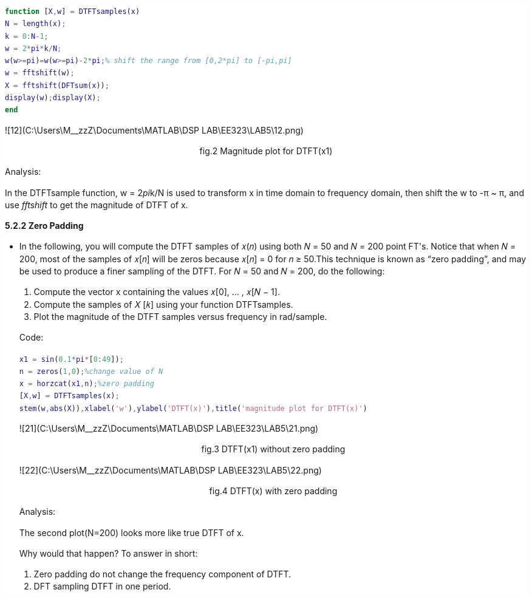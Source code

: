   ```matlab
  function [X,w] = DTFTsamples(x)
  N = length(x);
  k = 0:N-1;
  w = 2*pi*k/N;
  w(w>=pi)=w(w>=pi)-2*pi;% shift the range from [0,2*pi] to [-pi,pi]
  w = fftshift(w);
  X = fftshift(DFTsum(x));
  display(w);display(X);
  end
  ```
  
  ![12](C:\Users\M__zzZ\Documents\MATLAB\DSP LAB\EE323\LAB5\12.png)
  
  <center> fig.2 Magnitude plot for DTFT(x1)</center>
  
  Analysis:
  
  In the DTFTsample function, w = 2*pi*k/N is used to transform x in time domain to frequency domain, then shift the w to -π ~ π, and use *fftshift* to get the magnitude of DTFT of x.



**5.2.2 Zero Padding**

- In the following, you will compute the DTFT samples of 𝑥(𝑛) using both 𝑁 = 50 and 𝑁 = 200 point FT's. Notice that when 𝑁 = 200, most of the samples of 𝑥[𝑛] will be zeros because 𝑥[𝑛] = 0 for 𝑛 ≥ 50.This technique is known as “zero padding”, and may be used to produce a finer  sampling of the DTFT. For 𝑁 = 50 and 𝑁 = 200, do the following: 

  1. Compute the vector x containing the values 𝑥[0], … , 𝑥[𝑁 − 1]. 
  2. Compute the samples of 𝑋 [𝑘] using your function DTFTsamples. 
  3. Plot the magnitude of the DTFT samples versus frequency in rad/sample.

  Code:

  ```matlab
  x1 = sin(0.1*pi*[0:49]);
  n = zeros(1,0);%change value of N
  x = horzcat(x1,n);%zero padding
  [X,w] = DTFTsamples(x);
  stem(w,abs(X)),xlabel('w'),ylabel('DTFT(x)'),title('magnitude plot for DTFT(x)')
  ```

  ![21](C:\Users\M__zzZ\Documents\MATLAB\DSP LAB\EE323\LAB5\21.png)

  <center> fig.3 DTFT(x1) without zero padding</center>

  ![22](C:\Users\M__zzZ\Documents\MATLAB\DSP LAB\EE323\LAB5\22.png)

  <center> fig.4 DTFT(x) with zero padding</center>

  Analysis:

  The second plot(N=200) looks more like true DTFT of x.

  Why would that happen? To answer in short:

  1. Zero padding do not change the frequency component of DTFT.
  2. DFT sampling DTFT in one period.
